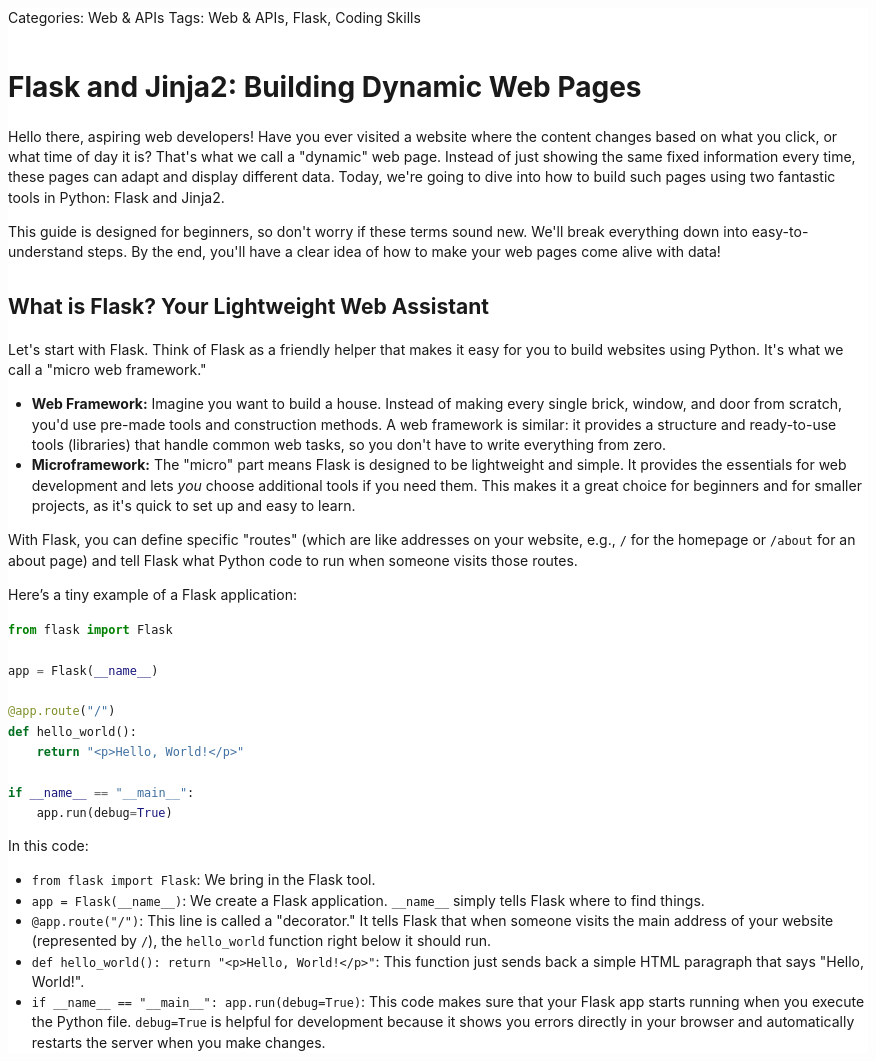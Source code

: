 Categories: Web & APIs
Tags: Web & APIs, Flask, Coding Skills
# Flask and Jinja2: Building Dynamic Web Pages

Hello there, aspiring web developers! Have you ever visited a website where the content changes based on what you click, or what time of day it is? That's what we call a "dynamic" web page. Instead of just showing the same fixed information every time, these pages can adapt and display different data. Today, we're going to dive into how to build such pages using two fantastic tools in Python: Flask and Jinja2.

This guide is designed for beginners, so don't worry if these terms sound new. We'll break everything down into easy-to-understand steps. By the end, you'll have a clear idea of how to make your web pages come alive with data!

## What is Flask? Your Lightweight Web Assistant

Let's start with Flask. Think of Flask as a friendly helper that makes it easy for you to build websites using Python. It's what we call a "micro web framework."

*   **Web Framework:** Imagine you want to build a house. Instead of making every single brick, window, and door from scratch, you'd use pre-made tools and construction methods. A web framework is similar: it provides a structure and ready-to-use tools (libraries) that handle common web tasks, so you don't have to write everything from zero.
*   **Microframework:** The "micro" part means Flask is designed to be lightweight and simple. It provides the essentials for web development and lets *you* choose additional tools if you need them. This makes it a great choice for beginners and for smaller projects, as it's quick to set up and easy to learn.

With Flask, you can define specific "routes" (which are like addresses on your website, e.g., `/` for the homepage or `/about` for an about page) and tell Flask what Python code to run when someone visits those routes.

Here’s a tiny example of a Flask application:

```python
from flask import Flask

app = Flask(__name__)

@app.route("/")
def hello_world():
    return "<p>Hello, World!</p>"

if __name__ == "__main__":
    app.run(debug=True)
```

In this code:
*   `from flask import Flask`: We bring in the Flask tool.
*   `app = Flask(__name__)`: We create a Flask application. `__name__` simply tells Flask where to find things.
*   `@app.route("/")`: This line is called a "decorator." It tells Flask that when someone visits the main address of your website (represented by `/`), the `hello_world` function right below it should run.
*   `def hello_world(): return "<p>Hello, World!</p>"`: This function just sends back a simple HTML paragraph that says "Hello, World!".
*   `if __name__ == "__main__": app.run(debug=True)`: This code makes sure that your Flask app starts running when you execute the Python file. `debug=True` is helpful for development because it shows you errors directly in your browser and automatically restarts the server when you make changes.

